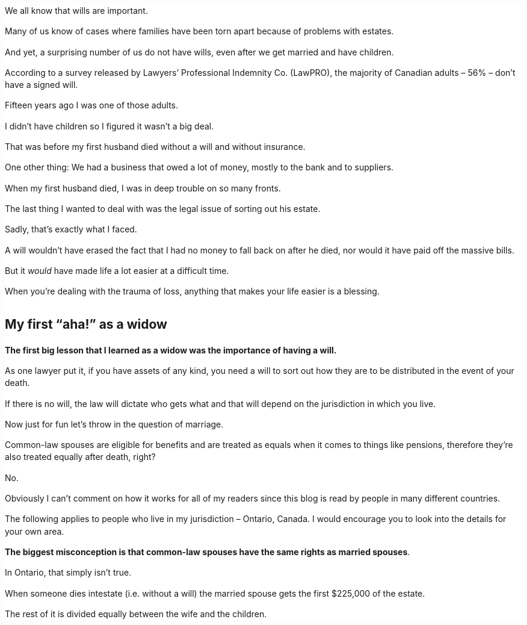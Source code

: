 We all know that wills are important.

Many of us know of cases where families have been torn apart because of problems with estates.

And yet, a surprising number of us do not have wills, even after we get married and have children.

According to a survey released by Lawyers’ Professional Indemnity Co. (LawPRO), the majority of Canadian adults – 56% – don’t have a signed will.

Fifteen years ago I was one of those adults.

I didn’t have children so I figured it wasn’t a big deal.

That was before my first husband died without a will and without insurance.

One other thing: We had a business that owed a lot of money, mostly to the bank and to suppliers.

When my first husband died, I was in deep trouble on so many fronts.

The last thing I wanted to deal with was the legal issue of sorting out his estate.

Sadly, that’s exactly what I faced.

A will wouldn’t have erased the fact that I had no money to fall back on after he died, nor would it have paid off the massive bills.

But it *would* have made life a lot easier at a difficult time.

When you’re dealing with the trauma of loss, anything that makes your life easier is a blessing.

## My first “aha!” as a widow

**The first big lesson that I learned as a widow was the importance of having a will.**

As one lawyer put it, if you have assets of any kind, you need a will to sort out how they are to be distributed in the event of your death.

If there is no will, the law will dictate who gets what and that will depend on the jurisdiction in which you live.

Now just for fun let’s throw in the question of marriage.

Common-law spouses are eligible for benefits and are treated as equals when it comes to things like pensions, therefore they’re also treated equally after death, right?

No.

Obviously I can’t comment on how it works for all of my readers since this blog is read by people in many different countries.

The following applies to people who live in my jurisdiction – Ontario, Canada. I would encourage you to look into the details for your own area.

**The biggest misconception is that common-law spouses have the same rights as married spouses**.

In Ontario, that simply isn’t true.

When someone dies intestate (i.e. without a will) the married spouse gets the first $225,000 of the estate.

The rest of it is divided equally between the wife and the children.

